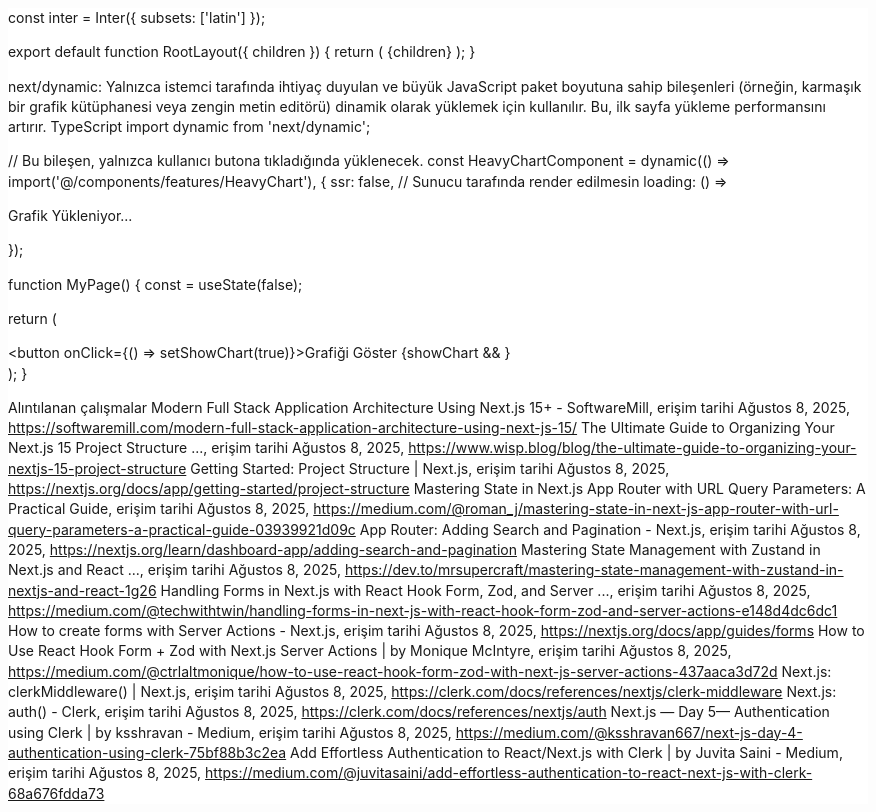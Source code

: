 const inter = Inter({ subsets: ['latin'] });

export default function RootLayout({ children }) {
  return (
    <html lang="en" className={inter.className}>
      <body>{children}</body>
    </html>
  );
}


next/dynamic: Yalnızca istemci tarafında ihtiyaç duyulan ve büyük JavaScript paket boyutuna sahip bileşenleri (örneğin, karmaşık bir grafik kütüphanesi veya zengin metin editörü) dinamik olarak yüklemek için kullanılır. Bu, ilk sayfa yükleme performansını artırır.
TypeScript
import dynamic from 'next/dynamic';

// Bu bileşen, yalnızca kullanıcı butona tıkladığında yüklenecek.
const HeavyChartComponent = dynamic(() => import('@/components/features/HeavyChart'), {
  ssr: false, // Sunucu tarafında render edilmesin
  loading: () => <p>Grafik Yükleniyor...</p>
});

function MyPage() {
  const = useState(false);

  return (
    <div>
      <button onClick={() => setShowChart(true)}>Grafiği Göster</button>
      {showChart && <HeavyChartComponent />}
    </div>
  );
}


Alıntılanan çalışmalar
Modern Full Stack Application Architecture Using Next.js 15+ - SoftwareMill, erişim tarihi Ağustos 8, 2025, https://softwaremill.com/modern-full-stack-application-architecture-using-next-js-15/
The Ultimate Guide to Organizing Your Next.js 15 Project Structure ..., erişim tarihi Ağustos 8, 2025, https://www.wisp.blog/blog/the-ultimate-guide-to-organizing-your-nextjs-15-project-structure
Getting Started: Project Structure | Next.js, erişim tarihi Ağustos 8, 2025, https://nextjs.org/docs/app/getting-started/project-structure
Mastering State in Next.js App Router with URL Query Parameters: A Practical Guide, erişim tarihi Ağustos 8, 2025, https://medium.com/@roman_j/mastering-state-in-next-js-app-router-with-url-query-parameters-a-practical-guide-03939921d09c
App Router: Adding Search and Pagination - Next.js, erişim tarihi Ağustos 8, 2025, https://nextjs.org/learn/dashboard-app/adding-search-and-pagination
Mastering State Management with Zustand in Next.js and React ..., erişim tarihi Ağustos 8, 2025, https://dev.to/mrsupercraft/mastering-state-management-with-zustand-in-nextjs-and-react-1g26
Handling Forms in Next.js with React Hook Form, Zod, and Server ..., erişim tarihi Ağustos 8, 2025, https://medium.com/@techwithtwin/handling-forms-in-next-js-with-react-hook-form-zod-and-server-actions-e148d4dc6dc1
How to create forms with Server Actions - Next.js, erişim tarihi Ağustos 8, 2025, https://nextjs.org/docs/app/guides/forms
How to Use React Hook Form + Zod with Next.js Server Actions | by Monique McIntyre, erişim tarihi Ağustos 8, 2025, https://medium.com/@ctrlaltmonique/how-to-use-react-hook-form-zod-with-next-js-server-actions-437aaca3d72d
Next.js: clerkMiddleware() | Next.js, erişim tarihi Ağustos 8, 2025, https://clerk.com/docs/references/nextjs/clerk-middleware
Next.js: auth() - Clerk, erişim tarihi Ağustos 8, 2025, https://clerk.com/docs/references/nextjs/auth
Next.js — Day 5— Authentication using Clerk | by ksshravan - Medium, erişim tarihi Ağustos 8, 2025, https://medium.com/@ksshravan667/next-js-day-4-authentication-using-clerk-75bf88b3c2ea
Add Effortless Authentication to React/Next.js with Clerk | by Juvita Saini - Medium, erişim tarihi Ağustos 8, 2025, https://medium.com/@juvitasaini/add-effortless-authentication-to-react-next-js-with-clerk-68a676fdda73
